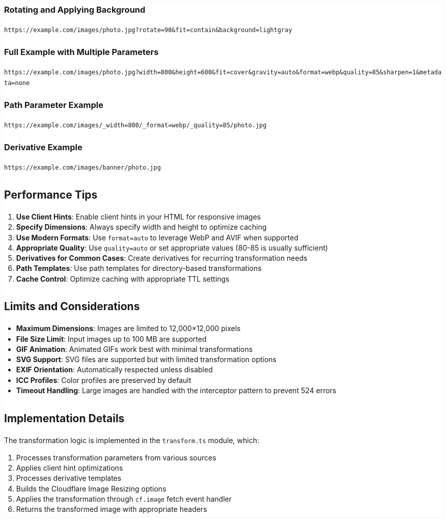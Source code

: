 ### Rotating and Applying Background

```
https://example.com/images/photo.jpg?rotate=90&fit=contain&background=lightgray
```

### Full Example with Multiple Parameters

```
https://example.com/images/photo.jpg?width=800&height=600&fit=cover&gravity=auto&format=webp&quality=85&sharpen=1&metadata=none
```

### Path Parameter Example

```
https://example.com/images/_width=800/_format=webp/_quality=85/photo.jpg
```

### Derivative Example

```
https://example.com/images/banner/photo.jpg
```

## Performance Tips

1. **Use Client Hints**: Enable client hints in your HTML for responsive images
2. **Specify Dimensions**: Always specify width and height to optimize caching
3. **Use Modern Formats**: Use `format=auto` to leverage WebP and AVIF when supported
4. **Appropriate Quality**: Use `quality=auto` or set appropriate values (80-85 is usually sufficient)
5. **Derivatives for Common Cases**: Create derivatives for recurring transformation needs
6. **Path Templates**: Use path templates for directory-based transformations
7. **Cache Control**: Optimize caching with appropriate TTL settings

## Limits and Considerations

- **Maximum Dimensions**: Images are limited to 12,000×12,000 pixels
- **File Size Limit**: Input images up to 100 MB are supported
- **GIF Animation**: Animated GIFs work best with minimal transformations
- **SVG Support**: SVG files are supported but with limited transformation options
- **EXIF Orientation**: Automatically respected unless disabled
- **ICC Profiles**: Color profiles are preserved by default
- **Timeout Handling**: Large images are handled with the interceptor pattern to prevent 524 errors

## Implementation Details

The transformation logic is implemented in the `transform.ts` module, which:

1. Processes transformation parameters from various sources
2. Applies client hint optimizations
3. Processes derivative templates
4. Builds the Cloudflare Image Resizing options
5. Applies the transformation through `cf.image` fetch event handler
6. Returns the transformed image with appropriate headers
